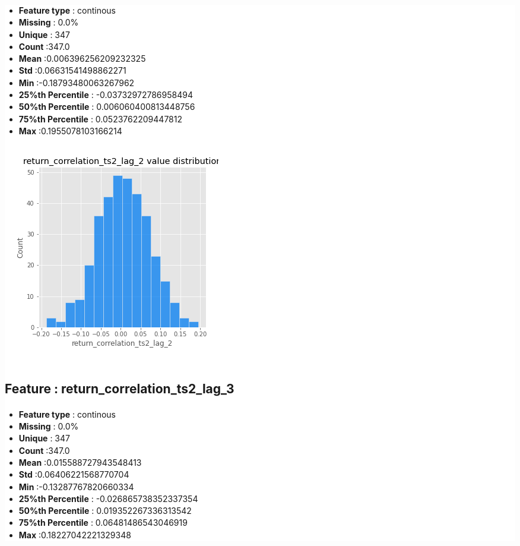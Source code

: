 - **Feature type** : continous
- **Missing** : 0.0%
- **Unique** : 347
- **Count** :347.0
- **Mean** :0.006396256209232325
- **Std** :0.06631541498862271
- **Min** :-0.18793480063267962
- **25%th Percentile** : -0.03732972786958494
- **50%th Percentile** : 0.006060400813448756
- **75%th Percentile** : 0.0523762209447812
- **Max** :0.1955078103166214

![](return_correlation_ts2_lag_2.png)
## Feature : return_correlation_ts2_lag_3
- **Feature type** : continous
- **Missing** : 0.0%
- **Unique** : 347
- **Count** :347.0
- **Mean** :0.015588727943548413
- **Std** :0.06406221568770704
- **Min** :-0.13287767820660334
- **25%th Percentile** : -0.026865738352337354
- **50%th Percentile** : 0.019352267336313542
- **75%th Percentile** : 0.06481486543046919
- **Max** :0.18227042221329348
